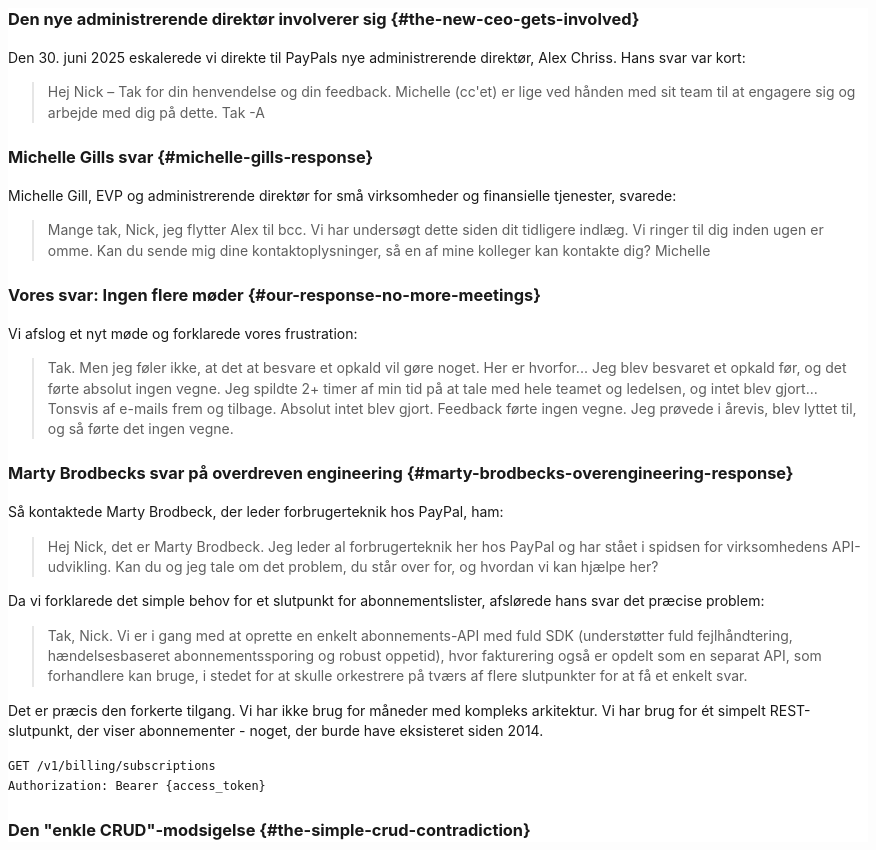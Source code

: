 ### Den nye administrerende direktør involverer sig {#the-new-ceo-gets-involved}

Den 30. juni 2025 eskalerede vi direkte til PayPals nye administrerende direktør, Alex Chriss. Hans svar var kort:

> Hej Nick – Tak for din henvendelse og din feedback. Michelle (cc'et) er lige ved hånden med sit team til at engagere sig og arbejde med dig på dette. Tak -A

### Michelle Gills svar {#michelle-gills-response}

Michelle Gill, EVP og administrerende direktør for små virksomheder og finansielle tjenester, svarede:

> Mange tak, Nick, jeg flytter Alex til bcc. Vi har undersøgt dette siden dit tidligere indlæg. Vi ringer til dig inden ugen er omme. Kan du sende mig dine kontaktoplysninger, så en af mine kolleger kan kontakte dig? Michelle

### Vores svar: Ingen flere møder {#our-response-no-more-meetings}

Vi afslog et nyt møde og forklarede vores frustration:

> Tak. Men jeg føler ikke, at det at besvare et opkald vil gøre noget. Her er hvorfor... Jeg blev besvaret et opkald før, og det førte absolut ingen vegne. Jeg spildte 2+ timer af min tid på at tale med hele teamet og ledelsen, og intet blev gjort... Tonsvis af e-mails frem og tilbage. Absolut intet blev gjort. Feedback førte ingen vegne. Jeg prøvede i årevis, blev lyttet til, og så førte det ingen vegne.

### Marty Brodbecks svar på overdreven engineering {#marty-brodbecks-overengineering-response}

Så kontaktede Marty Brodbeck, der leder forbrugerteknik hos PayPal, ham:

> Hej Nick, det er Marty Brodbeck. Jeg leder al forbrugerteknik her hos PayPal og har stået i spidsen for virksomhedens API-udvikling. Kan du og jeg tale om det problem, du står over for, og hvordan vi kan hjælpe her?

Da vi forklarede det simple behov for et slutpunkt for abonnementslister, afslørede hans svar det præcise problem:

> Tak, Nick. Vi er i gang med at oprette en enkelt abonnements-API med fuld SDK (understøtter fuld fejlhåndtering, hændelsesbaseret abonnementssporing og robust oppetid), hvor fakturering også er opdelt som en separat API, som forhandlere kan bruge, i stedet for at skulle orkestrere på tværs af flere slutpunkter for at få et enkelt svar.

Det er præcis den forkerte tilgang. Vi har ikke brug for måneder med kompleks arkitektur. Vi har brug for ét simpelt REST-slutpunkt, der viser abonnementer - noget, der burde have eksisteret siden 2014.

```http
GET /v1/billing/subscriptions
Authorization: Bearer {access_token}
```

### Den "enkle CRUD"-modsigelse {#the-simple-crud-contradiction}
